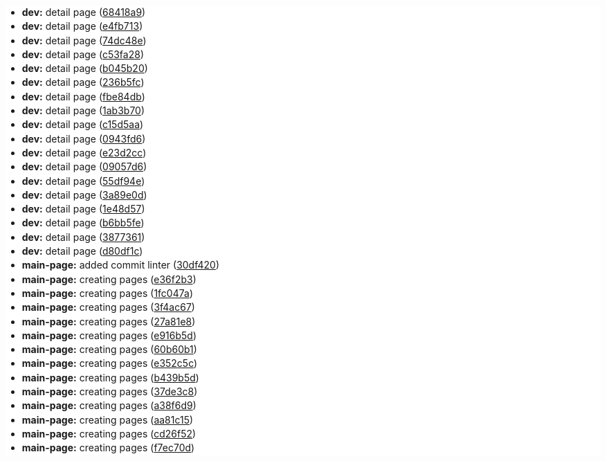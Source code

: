 * **dev:** detail page ([68418a9](https://github.com/MaxiMir/Motive/commit/68418a94ffdeaf5fcc17a1bb3733f5b2bf63a0b3))
* **dev:** detail page ([e4fb713](https://github.com/MaxiMir/Motive/commit/e4fb713d10f474642030899045468a03058b800b))
* **dev:** detail page ([74dc48e](https://github.com/MaxiMir/Motive/commit/74dc48e156d5fbc2acb1512e5975ba60f91c0bf2))
* **dev:** detail page ([c53fa28](https://github.com/MaxiMir/Motive/commit/c53fa28566807465ca3f4281ba4488199768aa7f))
* **dev:** detail page ([b045b20](https://github.com/MaxiMir/Motive/commit/b045b20ff686764ba3ae887f76d8529d4b9c7dcf))
* **dev:** detail page ([236b5fc](https://github.com/MaxiMir/Motive/commit/236b5fc62772d6c7916e1817a1455fe5f46e1d0b))
* **dev:** detail page ([fbe84db](https://github.com/MaxiMir/Motive/commit/fbe84db0cb2638de9b26e41443035b39fa6761c5))
* **dev:** detail page ([1ab3b70](https://github.com/MaxiMir/Motive/commit/1ab3b7096e23b7ec2aea3541aea4a9b9b6774541))
* **dev:** detail page ([c15d5aa](https://github.com/MaxiMir/Motive/commit/c15d5aa33dc7c15b06962a25c50a9192f52a9988))
* **dev:** detail page ([0943fd6](https://github.com/MaxiMir/Motive/commit/0943fd6db5056c29427c2a843d0d5dcb6b36f299))
* **dev:** detail page ([e23d2cc](https://github.com/MaxiMir/Motive/commit/e23d2cc20b4311d5195d3c8a873eecb079939353))
* **dev:** detail page ([09057d6](https://github.com/MaxiMir/Motive/commit/09057d6150b6224df74471c655fb75d1f2e58fc8))
* **dev:** detail page ([55df94e](https://github.com/MaxiMir/Motive/commit/55df94ee63a84a9534822a72d128598a77700355))
* **dev:** detail page ([3a89e0d](https://github.com/MaxiMir/Motive/commit/3a89e0d0ec4a7dd92e55a7ca223d1846f38cccfb))
* **dev:** detail page ([1e48d57](https://github.com/MaxiMir/Motive/commit/1e48d57403e6a2baf72fd4d56adb2460c9645adf))
* **dev:** detail page ([b6bb5fe](https://github.com/MaxiMir/Motive/commit/b6bb5fe2377e16674fb88219b41f35d7f5a891e5))
* **dev:** detail page ([3877361](https://github.com/MaxiMir/Motive/commit/3877361c3f50e85eca74fa2a142b24e4ca4cf82f))
* **dev:** detail page ([d80df1c](https://github.com/MaxiMir/Motive/commit/d80df1cbbdc9e4c8e33608f3bd491d76c86a7057))
* **main-page:** added commit linter ([30df420](https://github.com/MaxiMir/Motive/commit/30df420eae17065dfaf36bca7db22071779d5fb4))
* **main-page:** creating pages ([e36f2b3](https://github.com/MaxiMir/Motive/commit/e36f2b3ab7a67b96721cff7954e1335dfefd06b7))
* **main-page:** creating pages ([1fc047a](https://github.com/MaxiMir/Motive/commit/1fc047a6083fc995b7d7b24da3e5a228777b75ff))
* **main-page:** creating pages ([3f4ac67](https://github.com/MaxiMir/Motive/commit/3f4ac675c3e127388a6d3abb10afce54345f7bf7))
* **main-page:** creating pages ([27a81e8](https://github.com/MaxiMir/Motive/commit/27a81e8c212639ba7b45c3cb37b91c14e2db163c))
* **main-page:** creating pages ([e916b5d](https://github.com/MaxiMir/Motive/commit/e916b5dc528805332b11f3b9ae7c6e9115efce0a))
* **main-page:** creating pages ([60b60b1](https://github.com/MaxiMir/Motive/commit/60b60b1bba12e4e32ad4780021646cab1e541d75))
* **main-page:** creating pages ([e352c5c](https://github.com/MaxiMir/Motive/commit/e352c5c08fe94f31893dc12bffb2a813d53f2399))
* **main-page:** creating pages ([b439b5d](https://github.com/MaxiMir/Motive/commit/b439b5d6946507f1978bed5f6fc3e42be29e3a8b))
* **main-page:** creating pages ([37de3c8](https://github.com/MaxiMir/Motive/commit/37de3c8c08c5e9756337bc088a561809e6cdf69d))
* **main-page:** creating pages ([a38f6d9](https://github.com/MaxiMir/Motive/commit/a38f6d942149f55c057658a78268396678df4f01))
* **main-page:** creating pages ([aa81c15](https://github.com/MaxiMir/Motive/commit/aa81c15a0a4dca815881001ee87944bc0d1174f5))
* **main-page:** creating pages ([cd26f52](https://github.com/MaxiMir/Motive/commit/cd26f52ff5026bd07bb5d78187680176a2a83818))
* **main-page:** creating pages ([f7ec70d](https://github.com/MaxiMir/Motive/commit/f7ec70d9d6d8e6ed32c5e457796d85e6c51cd53f))